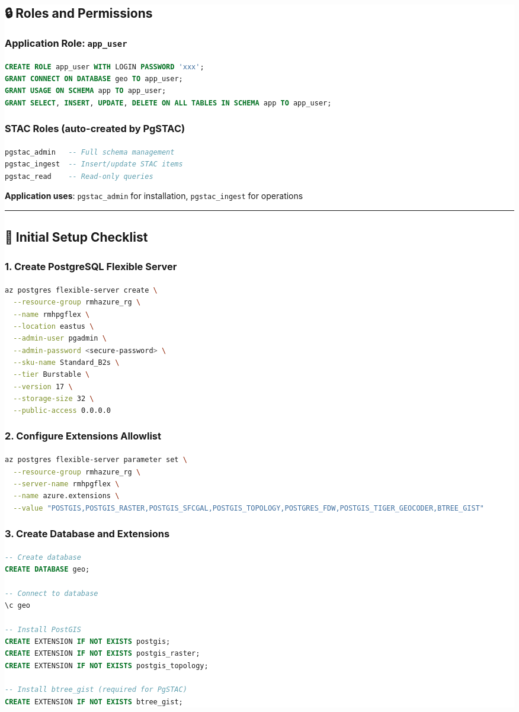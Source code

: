## 🔒 Roles and Permissions

### Application Role: `app_user`
```sql
CREATE ROLE app_user WITH LOGIN PASSWORD 'xxx';
GRANT CONNECT ON DATABASE geo TO app_user;
GRANT USAGE ON SCHEMA app TO app_user;
GRANT SELECT, INSERT, UPDATE, DELETE ON ALL TABLES IN SCHEMA app TO app_user;
```

### STAC Roles (auto-created by PgSTAC)
```sql
pgstac_admin   -- Full schema management
pgstac_ingest  -- Insert/update STAC items
pgstac_read    -- Read-only queries
```

**Application uses**: `pgstac_admin` for installation, `pgstac_ingest` for operations

---

## 🚀 Initial Setup Checklist

### 1. Create PostgreSQL Flexible Server
```bash
az postgres flexible-server create \
  --resource-group rmhazure_rg \
  --name rmhpgflex \
  --location eastus \
  --admin-user pgadmin \
  --admin-password <secure-password> \
  --sku-name Standard_B2s \
  --tier Burstable \
  --version 17 \
  --storage-size 32 \
  --public-access 0.0.0.0
```

### 2. Configure Extensions Allowlist
```bash
az postgres flexible-server parameter set \
  --resource-group rmhazure_rg \
  --server-name rmhpgflex \
  --name azure.extensions \
  --value "POSTGIS,POSTGIS_RASTER,POSTGIS_SFCGAL,POSTGIS_TOPOLOGY,POSTGRES_FDW,POSTGIS_TIGER_GEOCODER,BTREE_GIST"
```

### 3. Create Database and Extensions
```sql
-- Create database
CREATE DATABASE geo;

-- Connect to database
\c geo

-- Install PostGIS
CREATE EXTENSION IF NOT EXISTS postgis;
CREATE EXTENSION IF NOT EXISTS postgis_raster;
CREATE EXTENSION IF NOT EXISTS postgis_topology;

-- Install btree_gist (required for PgSTAC)
CREATE EXTENSION IF NOT EXISTS btree_gist;
```